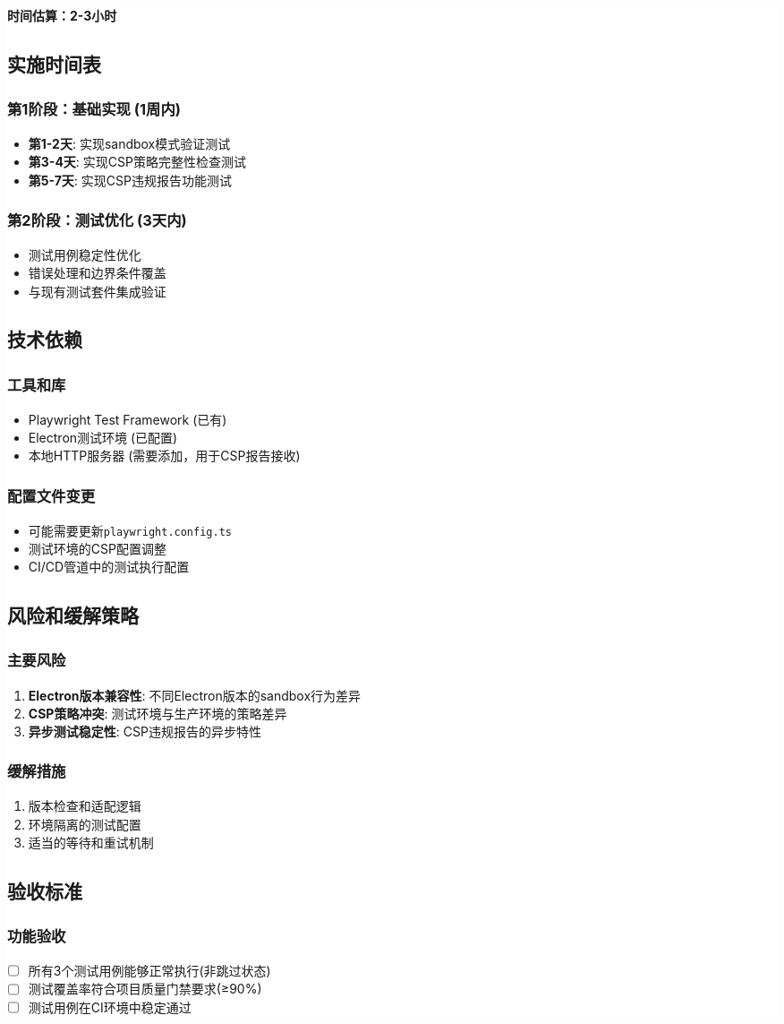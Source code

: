 #### 时间估算：2-3小时

## 实施时间表

### 第1阶段：基础实现 (1周内)

- **第1-2天**: 实现sandbox模式验证测试
- **第3-4天**: 实现CSP策略完整性检查测试
- **第5-7天**: 实现CSP违规报告功能测试

### 第2阶段：测试优化 (3天内)

- 测试用例稳定性优化
- 错误处理和边界条件覆盖
- 与现有测试套件集成验证

## 技术依赖

### 工具和库

- Playwright Test Framework (已有)
- Electron测试环境 (已配置)
- 本地HTTP服务器 (需要添加，用于CSP报告接收)

### 配置文件变更

- 可能需要更新`playwright.config.ts`
- 测试环境的CSP配置调整
- CI/CD管道中的测试执行配置

## 风险和缓解策略

### 主要风险

1. **Electron版本兼容性**: 不同Electron版本的sandbox行为差异
2. **CSP策略冲突**: 测试环境与生产环境的策略差异
3. **异步测试稳定性**: CSP违规报告的异步特性

### 缓解措施

1. 版本检查和适配逻辑
2. 环境隔离的测试配置
3. 适当的等待和重试机制

## 验收标准

### 功能验收

- [ ] 所有3个测试用例能够正常执行(非跳过状态)
- [ ] 测试覆盖率符合项目质量门禁要求(≥90%)
- [ ] 测试用例在CI环境中稳定通过
